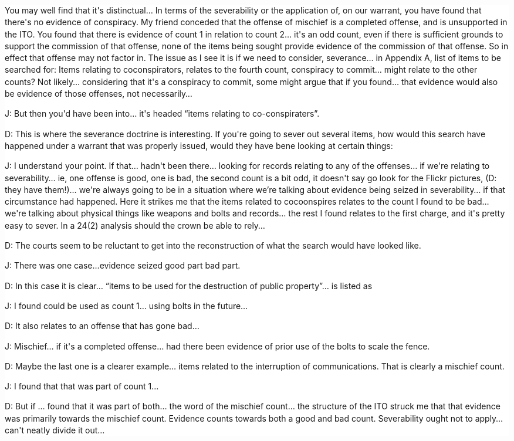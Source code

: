 You may well find that it's distinctual… In terms of the severability or the
application of, on our warrant, you have found that there's no evidence of
conspiracy. My friend conceded that the offense of mischief is a completed
offense, and is unsupported in the ITO. You found that there is evidence of
count 1 in relation to count 2… it's an odd count, even if there is sufficient
grounds to support the commission of that offense, none of the items being
sought provide evidence of the commission of that offense.  So in effect that
offense may not factor in.  The issue as I see it is if we need to consider,
severance… in Appendix A, list of items to be searched for: Items relating to
coconspirators, relates to the fourth count, conspiracy to commit… might
relate to the other counts? Not likely… considering that it's a conspiracy to
commit, some might argue that if you found… that evidence would also be
evidence of those offenses, not necessarily…

J: But then you'd have been into… it's headed “items relating to
co-conspiraters”. 

D: This is where the severance doctrine is interesting.  If you're going to
sever out several items, how would this search have happened under a warrant
that was properly issued, would they have bene looking at certain things:

J: I understand your point.  If that… hadn't been there… looking for records
relating to any of the offenses… if we're relating to severability… ie, one
offense is good, one is bad, the second count is a bit odd, it doesn't say go
look for the Flickr pictures, (D: they have them!)… we're always going to be
in a situation where we’re talking about evidence being seized in
severability… if that circumstance had happened.  Here it strikes me that the
items related to cocoonspires relates to the count I found to be bad… we're
talking about physical things like weapons and bolts and records… the rest I
found relates to the first charge, and it's pretty easy to sever. In a 24(2)
analysis should the crown be able to rely…

D: The courts seem to be reluctant to get into the reconstruction of what the
search would have looked like.

J: There was one case…evidence seized good part bad part.

D: In this case it is clear… “items to be used for the destruction of public
property”… is listed as

J: I found could be used as count 1…  using bolts in the future…

D: It also relates to an offense that has gone bad…

J: Mischief… if it's a completed offense… had there been evidence of prior use
of the bolts to scale the fence.

D: Maybe the last one is a clearer example… items related to the interruption
of communications. That is clearly a mischief count.

J: I found that that was part of count 1…

D: But if … found that it was part of both… the word of the mischief count…
the structure of the ITO struck me that that evidence was primarily towards
the mischief count.  Evidence counts towards both a good and bad count.
Severability ought not to apply… can't neatly divide it out… 
